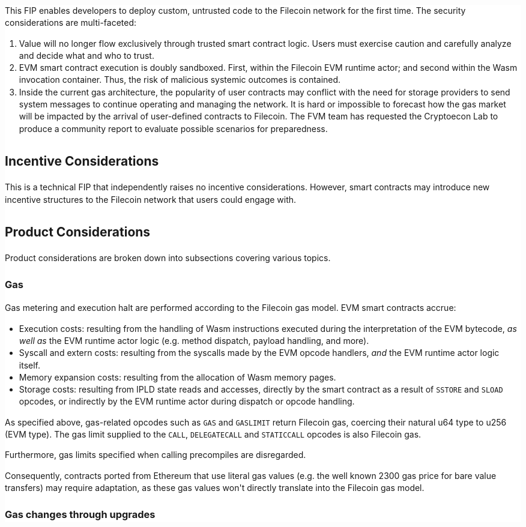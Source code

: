 This FIP enables developers to deploy custom, untrusted code to the Filecoin network for the first time.
The security considerations are multi-faceted:

1. Value will no longer flow exclusively through trusted smart contract logic.
   Users must exercise caution and carefully analyze and decide what and who to trust.
2. EVM smart contract execution is doubly sandboxed.
   First, within the Filecoin EVM runtime actor; and second within the Wasm invocation container.
   Thus, the risk of malicious systemic outcomes is contained.
3. Inside the current gas architecture, the popularity of user contracts may conflict with the need for storage
   providers to send system messages to continue operating and managing the network.
   It is hard or impossible to forecast how the gas market will be impacted by the arrival of user-defined contracts to Filecoin.
   The FVM team has requested the Cryptoecon Lab to produce a community report to evaluate possible scenarios for preparedness.

## Incentive Considerations

This is a technical FIP that independently raises no incentive considerations.
However, smart contracts may introduce new incentive structures to the Filecoin network that users could engage with.

## Product Considerations

Product considerations are broken down into subsections covering various topics.

### Gas

Gas metering and execution halt are performed according to the Filecoin gas model.
EVM smart contracts accrue:

- Execution costs: resulting from the handling of Wasm instructions executed during the interpretation of the EVM bytecode, _as well as_ the EVM runtime actor logic (e.g. method dispatch, payload handling, and more).
- Syscall and extern costs: resulting from the syscalls made by the EVM opcode handlers, _and_ the EVM runtime actor logic itself.
- Memory expansion costs: resulting from the allocation of Wasm memory pages.
- Storage costs: resulting from IPLD state reads and accesses, directly by the smart contract as a result of `SSTORE` and `SLOAD` opcodes, or indirectly by the EVM runtime actor during dispatch or opcode handling.

As specified above, gas-related opcodes such as `GAS` and `GASLIMIT` return Filecoin gas, coercing their natural u64 type to u256 (EVM type).
The gas limit supplied to the `CALL`, `DELEGATECALL` and `STATICCALL` opcodes is also Filecoin gas.

Furthermore, gas limits specified when calling precompiles are disregarded.

Consequently, contracts ported from Ethereum that use literal gas values (e.g. the well known 2300 gas price for bare value transfers) may require adaptation, as these gas values won't directly translate into the Filecoin gas model.

### Gas changes through upgrades
